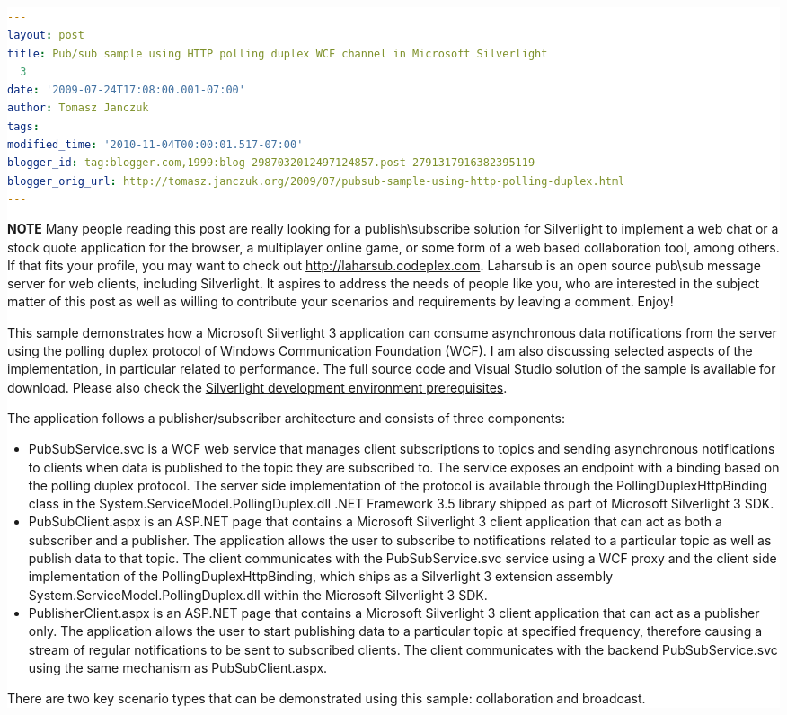 ```yaml
---
layout: post
title: Pub/sub sample using HTTP polling duplex WCF channel in Microsoft Silverlight
  3
date: '2009-07-24T17:08:00.001-07:00'
author: Tomasz Janczuk
tags: 
modified_time: '2010-11-04T00:00:01.517-07:00'
blogger_id: tag:blogger.com,1999:blog-2987032012497124857.post-2791317916382395119
blogger_orig_url: http://tomasz.janczuk.org/2009/07/pubsub-sample-using-http-polling-duplex.html
---
```





**NOTE** Many people reading this post are really looking for a publish\subscribe solution for Silverlight to implement a web chat or a stock quote application for the browser, a multiplayer online game, or some form of a web based collaboration tool, among others. If that fits your profile, you may want to check out http://laharsub.codeplex.com. Laharsub is an open source pub\sub message server for web clients, including Silverlight. It aspires to address the needs of people like you, who are interested in the subject matter of this post as well as willing to contribute your scenarios and requirements by leaving a comment. Enjoy!   

This sample demonstrates how a Microsoft Silverlight 3 application can consume asynchronous data notifications from the server using the polling duplex protocol of Windows Communication Foundation (WCF). I am also discussing selected aspects of the implementation, in particular related to performance. The [full source code and Visual Studio solution of the sample](http://janczuk.org/code/samples/PollingDuplexSample.zip) is available for download. Please also check the [Silverlight development environment prerequisites](http://silverlight.net/GetStarted/).  

The application follows a publisher/subscriber architecture and consists of three components:   

* PubSubService.svc is a WCF web service that manages client subscriptions to topics and sending asynchronous notifications to clients when data is published to the topic they are subscribed to. The service exposes an endpoint with a binding based on the polling duplex protocol. The server side implementation of the protocol is available through the PollingDuplexHttpBinding class in the System.ServiceModel.PollingDuplex.dll .NET Framework 3.5 library shipped as part of Microsoft Silverlight 3 SDK.  
* PubSubClient.aspx is an ASP.NET page that contains a Microsoft Silverlight 3 client application that can act as both a subscriber and a publisher. The application allows the user to subscribe to notifications related to a particular topic as well as publish data to that topic. The client communicates with the PubSubService.svc service using a WCF proxy and the client side implementation of the PollingDuplexHttpBinding, which ships as a Silverlight 3 extension assembly System.ServiceModel.PollingDuplex.dll within the Microsoft Silverlight 3 SDK.  
* PublisherClient.aspx is an ASP.NET page that contains a Microsoft Silverlight 3 client application that can act as a publisher only. The application allows the user to start publishing data to a particular topic at specified frequency, therefore causing a stream of regular notifications to be sent to subscribed clients. The client communicates with the backend PubSubService.svc using the same mechanism as PubSubClient.aspx.  
  

There are two key scenario types that can be demonstrated using this sample: collaboration and broadcast.   
